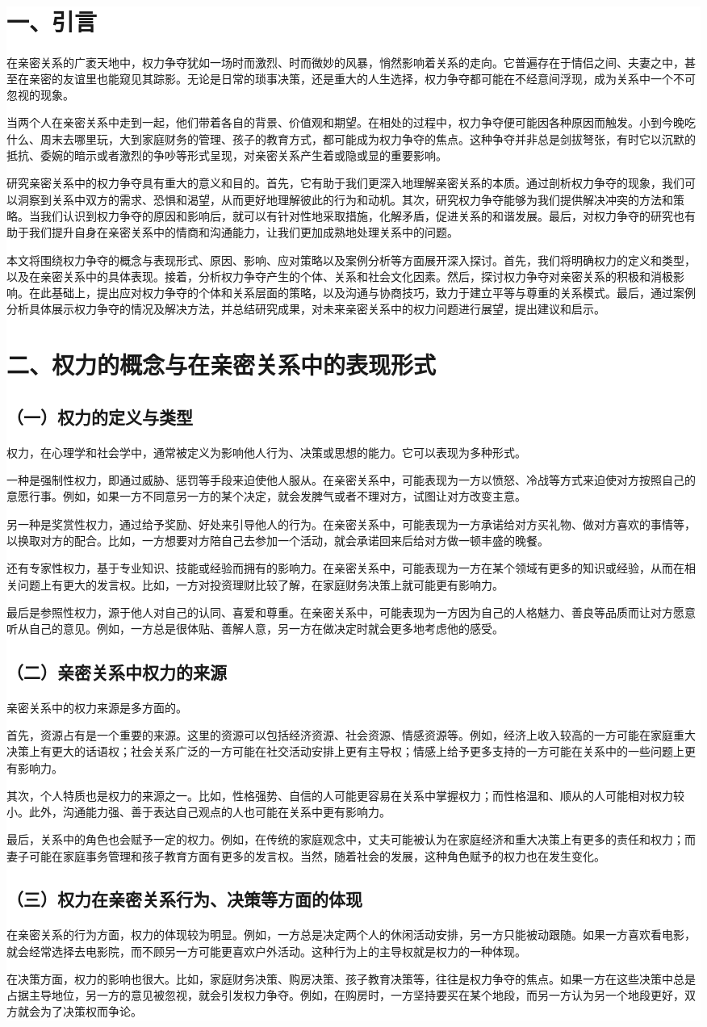 # 一、引言

在亲密关系的广袤天地中，权力争夺犹如一场时而激烈、时而微妙的风暴，悄然影响着关系的走向。它普遍存在于情侣之间、夫妻之中，甚至在亲密的友谊里也能窥见其踪影。无论是日常的琐事决策，还是重大的人生选择，权力争夺都可能在不经意间浮现，成为关系中一个不可忽视的现象。

当两个人在亲密关系中走到一起，他们带着各自的背景、价值观和期望。在相处的过程中，权力争夺便可能因各种原因而触发。小到今晚吃什么、周末去哪里玩，大到家庭财务的管理、孩子的教育方式，都可能成为权力争夺的焦点。这种争夺并非总是剑拔弩张，有时它以沉默的抵抗、委婉的暗示或者激烈的争吵等形式呈现，对亲密关系产生着或隐或显的重要影响。

研究亲密关系中的权力争夺具有重大的意义和目的。首先，它有助于我们更深入地理解亲密关系的本质。通过剖析权力争夺的现象，我们可以洞察到关系中双方的需求、恐惧和渴望，从而更好地理解彼此的行为和动机。其次，研究权力争夺能够为我们提供解决冲突的方法和策略。当我们认识到权力争夺的原因和影响后，就可以有针对性地采取措施，化解矛盾，促进关系的和谐发展。最后，对权力争夺的研究也有助于我们提升自身在亲密关系中的情商和沟通能力，让我们更加成熟地处理关系中的问题。

本文将围绕权力争夺的概念与表现形式、原因、影响、应对策略以及案例分析等方面展开深入探讨。首先，我们将明确权力的定义和类型，以及在亲密关系中的具体表现。接着，分析权力争夺产生的个体、关系和社会文化因素。然后，探讨权力争夺对亲密关系的积极和消极影响。在此基础上，提出应对权力争夺的个体和关系层面的策略，以及沟通与协商技巧，致力于建立平等与尊重的关系模式。最后，通过案例分析具体展示权力争夺的情况及解决方法，并总结研究成果，对未来亲密关系中的权力问题进行展望，提出建议和启示。

# 二、权力的概念与在亲密关系中的表现形式

## （一）权力的定义与类型

权力，在心理学和社会学中，通常被定义为影响他人行为、决策或思想的能力。它可以表现为多种形式。

一种是强制性权力，即通过威胁、惩罚等手段来迫使他人服从。在亲密关系中，可能表现为一方以愤怒、冷战等方式来迫使对方按照自己的意愿行事。例如，如果一方不同意另一方的某个决定，就会发脾气或者不理对方，试图让对方改变主意。

另一种是奖赏性权力，通过给予奖励、好处来引导他人的行为。在亲密关系中，可能表现为一方承诺给对方买礼物、做对方喜欢的事情等，以换取对方的配合。比如，一方想要对方陪自己去参加一个活动，就会承诺回来后给对方做一顿丰盛的晚餐。

还有专家性权力，基于专业知识、技能或经验而拥有的影响力。在亲密关系中，可能表现为一方在某个领域有更多的知识或经验，从而在相关问题上有更大的发言权。比如，一方对投资理财比较了解，在家庭财务决策上就可能更有影响力。

最后是参照性权力，源于他人对自己的认同、喜爱和尊重。在亲密关系中，可能表现为一方因为自己的人格魅力、善良等品质而让对方愿意听从自己的意见。例如，一方总是很体贴、善解人意，另一方在做决定时就会更多地考虑他的感受。

## （二）亲密关系中权力的来源

亲密关系中的权力来源是多方面的。

首先，资源占有是一个重要的来源。这里的资源可以包括经济资源、社会资源、情感资源等。例如，经济上收入较高的一方可能在家庭重大决策上有更大的话语权；社会关系广泛的一方可能在社交活动安排上更有主导权；情感上给予更多支持的一方可能在关系中的一些问题上更有影响力。

其次，个人特质也是权力的来源之一。比如，性格强势、自信的人可能更容易在关系中掌握权力；而性格温和、顺从的人可能相对权力较小。此外，沟通能力强、善于表达自己观点的人也可能在关系中更有影响力。

最后，关系中的角色也会赋予一定的权力。例如，在传统的家庭观念中，丈夫可能被认为在家庭经济和重大决策上有更多的责任和权力；而妻子可能在家庭事务管理和孩子教育方面有更多的发言权。当然，随着社会的发展，这种角色赋予的权力也在发生变化。

## （三）权力在亲密关系行为、决策等方面的体现

在亲密关系的行为方面，权力的体现较为明显。例如，一方总是决定两个人的休闲活动安排，另一方只能被动跟随。如果一方喜欢看电影，就会经常选择去电影院，而不顾另一方可能更喜欢户外活动。这种行为上的主导权就是权力的一种体现。

在决策方面，权力的影响也很大。比如，家庭财务决策、购房决策、孩子教育决策等，往往是权力争夺的焦点。如果一方在这些决策中总是占据主导地位，另一方的意见被忽视，就会引发权力争夺。例如，在购房时，一方坚持要买在某个地段，而另一方认为另一个地段更好，双方就会为了决策权而争论。
